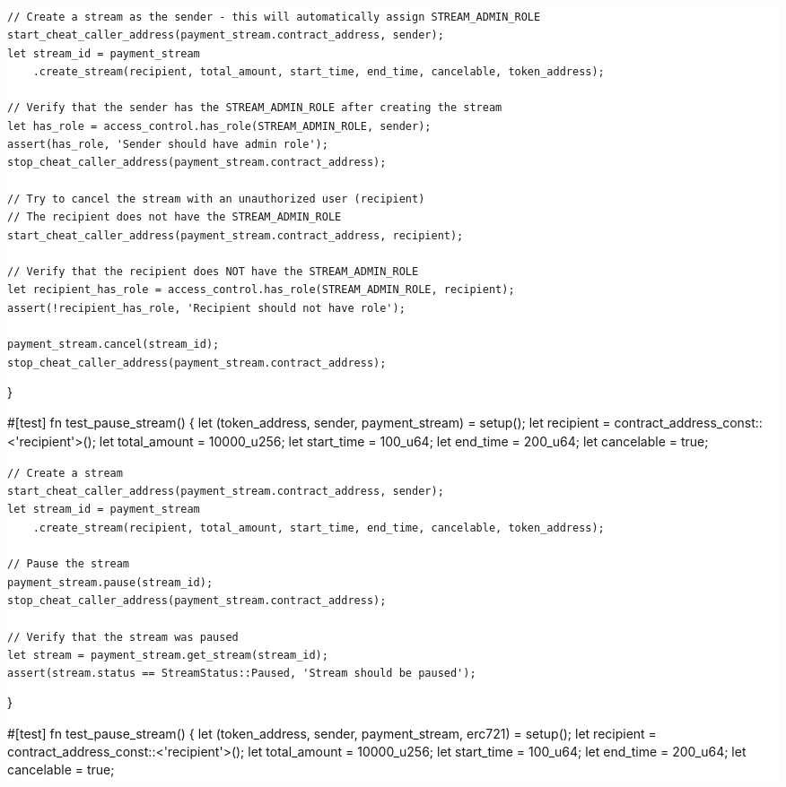     // Create a stream as the sender - this will automatically assign STREAM_ADMIN_ROLE
    start_cheat_caller_address(payment_stream.contract_address, sender);
    let stream_id = payment_stream
        .create_stream(recipient, total_amount, start_time, end_time, cancelable, token_address);

    // Verify that the sender has the STREAM_ADMIN_ROLE after creating the stream
    let has_role = access_control.has_role(STREAM_ADMIN_ROLE, sender);
    assert(has_role, 'Sender should have admin role');
    stop_cheat_caller_address(payment_stream.contract_address);

    // Try to cancel the stream with an unauthorized user (recipient)
    // The recipient does not have the STREAM_ADMIN_ROLE
    start_cheat_caller_address(payment_stream.contract_address, recipient);

    // Verify that the recipient does NOT have the STREAM_ADMIN_ROLE
    let recipient_has_role = access_control.has_role(STREAM_ADMIN_ROLE, recipient);
    assert(!recipient_has_role, 'Recipient should not have role');

    payment_stream.cancel(stream_id);
    stop_cheat_caller_address(payment_stream.contract_address);

}

#[test]
fn test_pause_stream() {
let (token_address, sender, payment_stream) = setup();
let recipient = contract_address_const::<'recipient'>();
let total_amount = 10000_u256;
let start_time = 100_u64;
let end_time = 200_u64;
let cancelable = true;

    // Create a stream
    start_cheat_caller_address(payment_stream.contract_address, sender);
    let stream_id = payment_stream
        .create_stream(recipient, total_amount, start_time, end_time, cancelable, token_address);

    // Pause the stream
    payment_stream.pause(stream_id);
    stop_cheat_caller_address(payment_stream.contract_address);

    // Verify that the stream was paused
    let stream = payment_stream.get_stream(stream_id);
    assert(stream.status == StreamStatus::Paused, 'Stream should be paused');

}

#[test]
fn test_pause_stream() {
let (token_address, sender, payment_stream, erc721) = setup();
let recipient = contract_address_const::<'recipient'>();
let total_amount = 10000_u256;
let start_time = 100_u64;
let end_time = 200_u64;
let cancelable = true;
